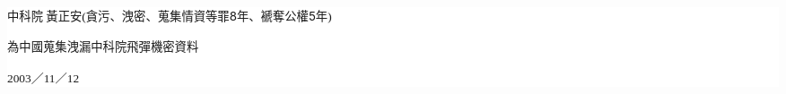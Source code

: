 <p class=MsoNormal style='layout-grid-mode:char'><span class=postbody1><spanlang=ZH-CN style='font-size:10.0pt;font-family:SimSun;mso-ascii-font-family:Verdana;mso-hansi-font-family:Verdana;mso-bidi-font-family:Verdana'>&#20013;&#31185;&#38498;</span></span><spanclass=postbody1><span lang=ZH-CN style='font-size:10.0pt;font-family:Verdana;mso-fareast-font-family:Verdana;mso-bidi-font-family:Verdana'> </span></span><spanclass=postbody1><span lang=ZH-CN style='font-size:10.0pt;font-family:SimSun;mso-ascii-font-family:Verdana;mso-hansi-font-family:Verdana;mso-bidi-font-family:Verdana'>&#40643;&#27491;&#23433;</span></span><span class=postbody1><spanlang=EN-US style='font-size:10.0pt;font-family:Verdana;mso-bidi-font-family:Verdana'>(</span></span><span lang=ZH-CN style='font-size:10.0pt;font-family:SimSun;mso-ascii-font-family:"Times New Roman";mso-hansi-font-family:"Times New Roman"'>&#36010;&#27745;&#12289;&#27945;&#23494;&#12289;&#33936;&#38598;&#24773;&#36039;&#31561;&#32618;</span><spanlang=EN-US style='font-size:10.0pt'>8</span><span lang=ZH-CNstyle='font-size:10.0pt;font-family:SimSun;mso-ascii-font-family:"Times New Roman";mso-hansi-font-family:"Times New Roman"'>&#24180;&#12289;&#35115;&#22890;&#20844;&#27402;</span><spanlang=EN-US style='font-size:10.0pt'>5</span><span lang=ZH-CNstyle='font-size:10.0pt;font-family:SimSun;mso-ascii-font-family:"Times New Roman";mso-hansi-font-family:"Times New Roman"'>&#24180;</span><spanclass=postbody1><span lang=EN-US style='font-size:10.0pt;font-family:Verdana;mso-bidi-font-family:Verdana'>)<o:p></o:p></span></span></p>
</td>
<td width=188 valign=top style='width:140.9pt;border:solid black 1.0pt;border-top:none;mso-border-top-alt:solid black .5pt;mso-border-alt:solid black .5pt;padding:0cm 5.4pt 0cm 5.4pt'>
<p class=MsoNormal style='layout-grid-mode:char'><span class=postbody1><spanlang=ZH-CN style='font-size:10.0pt;font-family:SimSun;mso-ascii-font-family:Verdana;mso-hansi-font-family:Verdana;mso-bidi-font-family:Verdana'>&#28858;&#20013;&#22283;&#33936;&#38598;&#27945;&#28431;&#20013;&#31185;&#38498;&#39131;&#24392;&#27231;&#23494;&#36039;&#26009;</span></span><spanclass=postbody1><span lang=EN-US style='font-size:10.0pt;font-family:Verdana;mso-bidi-font-family:Verdana'><o:p></o:p></span></span></p>
</td>
</tr>
<tr>
<td width=186 valign=top style='width:139.35pt;border-top:none;border-left:solid black 1.0pt;border-bottom:solid black 1.0pt;border-right:none;mso-border-top-alt:solid black .5pt;mso-border-top-alt:solid black .5pt;mso-border-left-alt:solid black .5pt;mso-border-bottom-alt:solid black .5pt;padding:0cm 5.4pt 0cm 5.4pt'>
<p class=MsoNormal style='layout-grid-mode:char'><span class=postbody1><spanlang=EN-US style='font-size:10.0pt;font-family:Verdana;mso-bidi-font-family:Verdana'>2003</span></span><span class=postbody1><span lang=ZH-CNstyle='font-size:10.0pt;font-family:SimSun;mso-ascii-font-family:Verdana;mso-hansi-font-family:Verdana;mso-bidi-font-family:Verdana'>&#65295;</span></span><spanclass=postbody1><span lang=EN-US style='font-size:10.0pt;font-family:Verdana;mso-bidi-font-family:Verdana'>11</span></span><span class=postbody1><spanlang=ZH-CN style='font-size:10.0pt;font-family:SimSun;mso-ascii-font-family:Verdana;mso-hansi-font-family:Verdana;mso-bidi-font-family:Verdana'>&#65295;</span></span><spanclass=postbody1><span lang=EN-US style='font-size:10.0pt;font-family:Verdana;mso-bidi-font-family:Verdana'>12<o:p></o:p></span></span></p>
</td>
<td width=186 valign=top style='width:139.35pt;border-top:none;border-left:solid black 1.0pt;border-bottom:solid black 1.0pt;border-right:none;mso-border-top-alt:solid black .5pt;mso-border-top-alt:solid black .5pt;mso-border-left-alt:solid black .5pt;mso-border-bottom-alt:solid black .5pt;padding:0cm 5.4pt 0cm 5.4pt'>